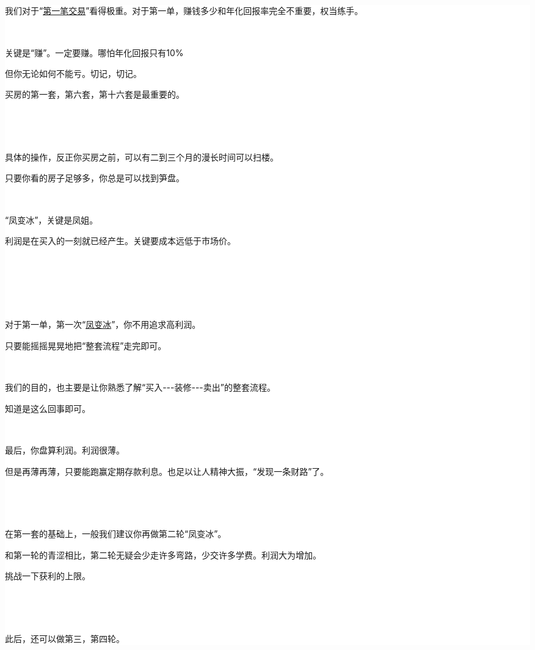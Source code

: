 我们对于“[第一笔交易](http://mp.weixin.qq.com/s?__biz=MzAxNTMxMTc0MA==&amp;mid=2651015157&amp;idx=1&amp;sn=7c2911db2032cbeba607fc8c70dc3e1b&amp;chksm=807211e6b70598f03c1a5dd247dea26c3fd281ea1ee0f68f7d35e8c0efe892a3498925dd1ef9&amp;scene=21#wechat_redirect)”看得极重。对于第一单，赚钱多少和年化回报率完全不重要，权当练手。

&nbsp;

关键是“赚”。一定要赚。哪怕年化回报只有10%

但你无论如何不能亏。切记，切记。

买房的第一套，第六套，第十六套是最重要的。

&nbsp;

&nbsp;

具体的操作，反正你买房之前，可以有二到三个月的漫长时间可以扫楼。

只要你看的房子足够多，你总是可以找到笋盘。

&nbsp;

“凤变冰”，关键是凤姐。

利润是在买入的一刻就已经产生。关键要成本远低于市场价。

&nbsp;

&nbsp;

&nbsp;

对于第一单，第一次“[凤变冰](http://mp.weixin.qq.com/s?__biz=MzAxNTMxMTc0MA==&amp;mid=2651015136&amp;idx=1&amp;sn=6a26f814fc7006f64410109f707b7c11&amp;chksm=807211f3b70598e51c14a13b5658fc6d84295bfc95b47ef3b54b5f02eb65c3ed29d61e25a7ba&amp;scene=21#wechat_redirect)”，你不用追求高利润。

只要能摇摇晃晃地把“整套流程”走完即可。

&nbsp;

我们的目的，也主要是让你熟悉了解“买入---装修---卖出”的整套流程。

知道是这么回事即可。

&nbsp;

最后，你盘算利润。利润很薄。

但是再薄再薄，只要能跑赢定期存款利息。也足以让人精神大振，“发现一条财路”了。

&nbsp;

&nbsp;

在第一套的基础上，一般我们建议你再做第二轮“凤变冰”。

和第一轮的青涩相比，第二轮无疑会少走许多弯路，少交许多学费。利润大为增加。

挑战一下获利的上限。

&nbsp;

&nbsp;

此后，还可以做第三，第四轮。
